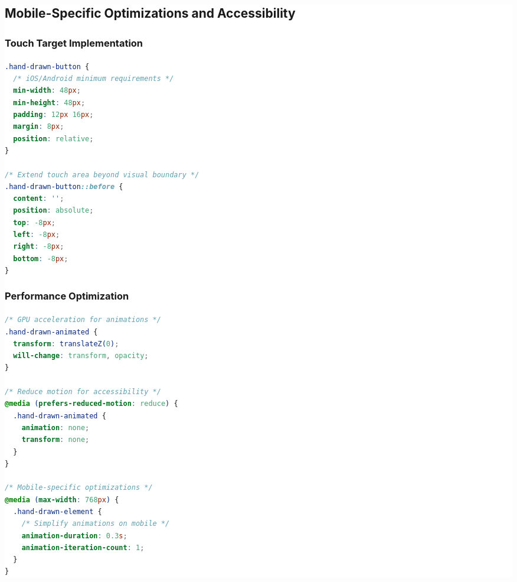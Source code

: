 ## Mobile-Specific Optimizations and Accessibility

### Touch Target Implementation

```css
.hand-drawn-button {
  /* iOS/Android minimum requirements */
  min-width: 48px;
  min-height: 48px;
  padding: 12px 16px;
  margin: 8px;
  position: relative;
}

/* Extend touch area beyond visual boundary */
.hand-drawn-button::before {
  content: '';
  position: absolute;
  top: -8px;
  left: -8px;
  right: -8px;
  bottom: -8px;
}
```

### Performance Optimization

```css
/* GPU acceleration for animations */
.hand-drawn-animated {
  transform: translateZ(0);
  will-change: transform, opacity;
}

/* Reduce motion for accessibility */
@media (prefers-reduced-motion: reduce) {
  .hand-drawn-animated {
    animation: none;
    transform: none;
  }
}

/* Mobile-specific optimizations */
@media (max-width: 768px) {
  .hand-drawn-element {
    /* Simplify animations on mobile */
    animation-duration: 0.3s;
    animation-iteration-count: 1;
  }
}
```
